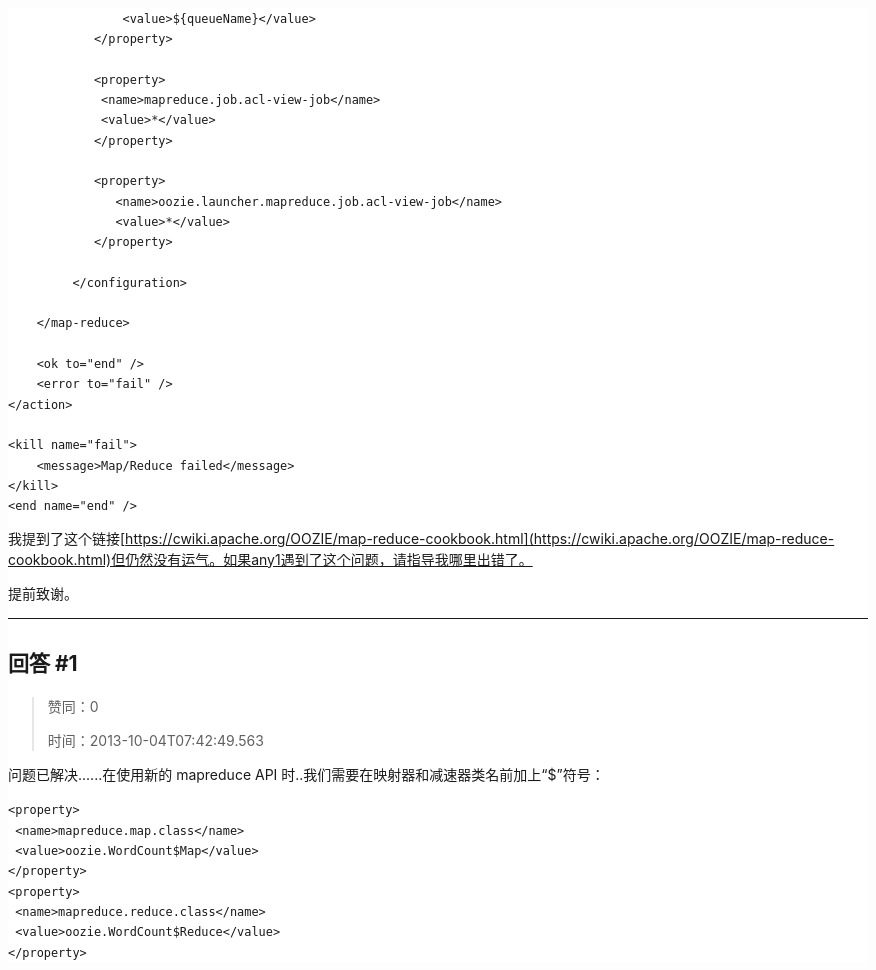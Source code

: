 ```
                <value>${queueName}</value>
            </property>

            <property>
             <name>mapreduce.job.acl-view-job</name>
             <value>*</value>
            </property>

            <property>
               <name>oozie.launcher.mapreduce.job.acl-view-job</name>
               <value>*</value>
            </property>

         </configuration>

    </map-reduce>

    <ok to="end" />
    <error to="fail" />
</action>

<kill name="fail">
    <message>Map/Reduce failed</message>
</kill>
<end name="end" /> 
```

我提到了这个链接[https://cwiki.apache.org/OOZIE/map-reduce-cookbook.html](https://cwiki.apache.org/OOZIE/map-reduce-cookbook.html)但仍然没有运气。如果any1遇到了这个问题，请指导我哪里出错了。

提前致谢。

* * *

## 回答 #1

> 赞同：0
> 
> 时间：2013-10-04T07:42:49.563

问题已解决......在使用新的 mapreduce API 时..我们需要在映射器和减速器类名前加上“$”符号：

```
<property>
 <name>mapreduce.map.class</name>
 <value>oozie.WordCount$Map</value>
</property> 
<property> 
 <name>mapreduce.reduce.class</name>
 <value>oozie.WordCount$Reduce</value>
</property> 
```

